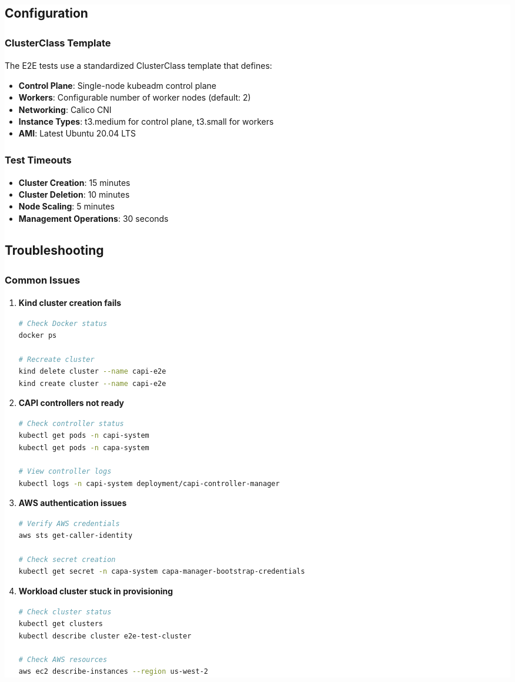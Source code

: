 ## Configuration

### ClusterClass Template
The E2E tests use a standardized ClusterClass template that defines:
- **Control Plane**: Single-node kubeadm control plane
- **Workers**: Configurable number of worker nodes (default: 2)
- **Networking**: Calico CNI
- **Instance Types**: t3.medium for control plane, t3.small for workers
- **AMI**: Latest Ubuntu 20.04 LTS

### Test Timeouts
- **Cluster Creation**: 15 minutes
- **Cluster Deletion**: 10 minutes  
- **Node Scaling**: 5 minutes
- **Management Operations**: 30 seconds

## Troubleshooting

### Common Issues

1. **Kind cluster creation fails**
   ```bash
   # Check Docker status
   docker ps
   
   # Recreate cluster
   kind delete cluster --name capi-e2e
   kind create cluster --name capi-e2e
   ```

2. **CAPI controllers not ready**
   ```bash
   # Check controller status
   kubectl get pods -n capi-system
   kubectl get pods -n capa-system
   
   # View controller logs
   kubectl logs -n capi-system deployment/capi-controller-manager
   ```

3. **AWS authentication issues**
   ```bash
   # Verify AWS credentials
   aws sts get-caller-identity
   
   # Check secret creation
   kubectl get secret -n capa-system capa-manager-bootstrap-credentials
   ```

4. **Workload cluster stuck in provisioning**
   ```bash
   # Check cluster status
   kubectl get clusters
   kubectl describe cluster e2e-test-cluster
   
   # Check AWS resources
   aws ec2 describe-instances --region us-west-2
   ```
